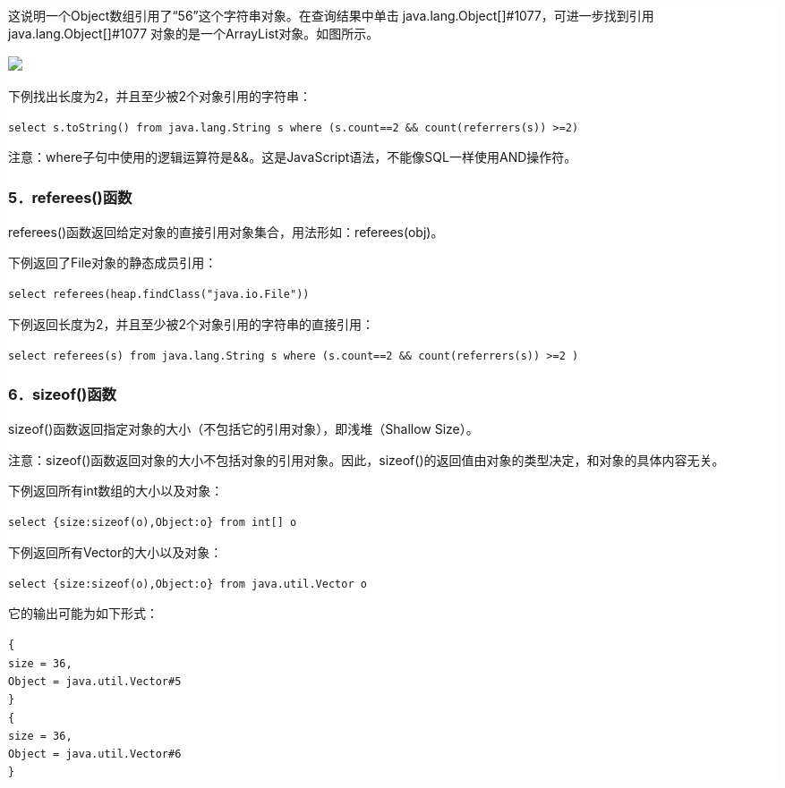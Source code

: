 这说明一个Object数组引用了“56”这个字符串对象。在查询结果中单击 java.lang.Object[]#1077，可进一步找到引用 java.lang.Object[]#1077 对象的是一个ArrayList对象。如图所示。

![](/Users/yueshutong/Downloads/md/2018/LOCAL/20181019Java虚拟机性能监测工具VisualVM与OQL对象查询语言/1136672-20181019195850014-339926264.png)


下例找出长度为2，并且至少被2个对象引用的字符串：

```
select s.toString() from java.lang.String s where (s.count==2 && count(referrers(s)) >=2)
```

注意：where子句中使用的逻辑运算符是&&。这是JavaScript语法，不能像SQL一样使用AND操作符。

###  5．referees()函数

referees()函数返回给定对象的直接引用对象集合，用法形如：referees(obj)。

下例返回了File对象的静态成员引用：

```
select referees(heap.findClass("java.io.File")) 
```

下例返回长度为2，并且至少被2个对象引用的字符串的直接引用：

```
select referees(s) from java.lang.String s where (s.count==2 && count(referrers(s)) >=2 )
```

### 6．sizeof()函数

sizeof()函数返回指定对象的大小（不包括它的引用对象），即浅堆（Shallow Size）。

注意：sizeof()函数返回对象的大小不包括对象的引用对象。因此，sizeof()的返回值由对象的类型决定，和对象的具体内容无关。

下例返回所有int数组的大小以及对象：

```
select {size:sizeof(o),Object:o} from int[] o 
```

下例返回所有Vector的大小以及对象：

```
select {size:sizeof(o),Object:o} from java.util.Vector o 
```

它的输出可能为如下形式：

```
{
size = 36,
Object = java.util.Vector#5
}
{
size = 36,
Object = java.util.Vector#6
}
```
